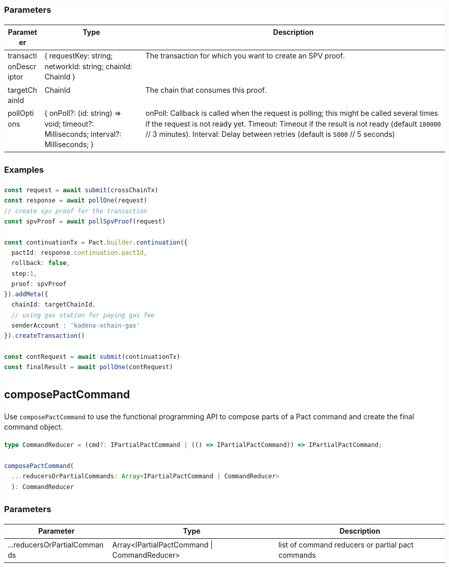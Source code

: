 ### Parameters

| Parameter | Type | Description |
| ----------| -----| ----------- |
| transactionDescriptor | { requestKey: string; networkId: string; chainId: ChainId } | The transaction for which you want to create an SPV proof. |
| targetChainId | ChainId | The chain that consumes this proof. |
| pollOptions | { onPoll?: (id: string) => void; timeout?: Milliseconds; interval?: Milliseconds; } | onPoll: Callback is called when the request is polling; this might be called several times if the request is not ready yet. Timeout: Timeout if the result is not ready (default `180000` // 3 minutes). Interval: Delay between retries (default is `5000` // 5 seconds) |

### Examples

```typescript
const request = await submit(crossChainTx)
const response = await pollOne(request)
// create spv proof for the transaction
const spvProof = await pollSpvProof(request)

const continuationTx = Pact.builder.continuation({
  pactId: response.continuation.pactId,
  rollback: false,
  step:1,
  proof: spvProof
}).addMeta({
  chainId: targetChainId,
  // using gas station for paying gas fee
  senderAccount : 'kadena-xchain-gas'
}).createTransaction()

const contRequest = await submit(continuationTx)
const finalResult = await pollOne(contRequest)
```

## composePactCommand

Use `composePactCommand` to use the functional programming API to compose parts of a Pact command and create the final command object.

```typescript
type CommandReducer = (cmd?: IPartialPactCommand | (() => IPartialPactCommand)) => IPartialPactCommand;

composePactCommand(
  ...reducersOrPartialCommands: Array<IPartialPactCommand | CommandReducer>
  ): CommandReducer
```

### Parameters

| Parameter | Type | Description |
| --------- | -----| ----------- |
| ...reducersOrPartialCommands | Array<IPartialPactCommand \| CommandReducer> | list of command reducers or partial pact commands |
